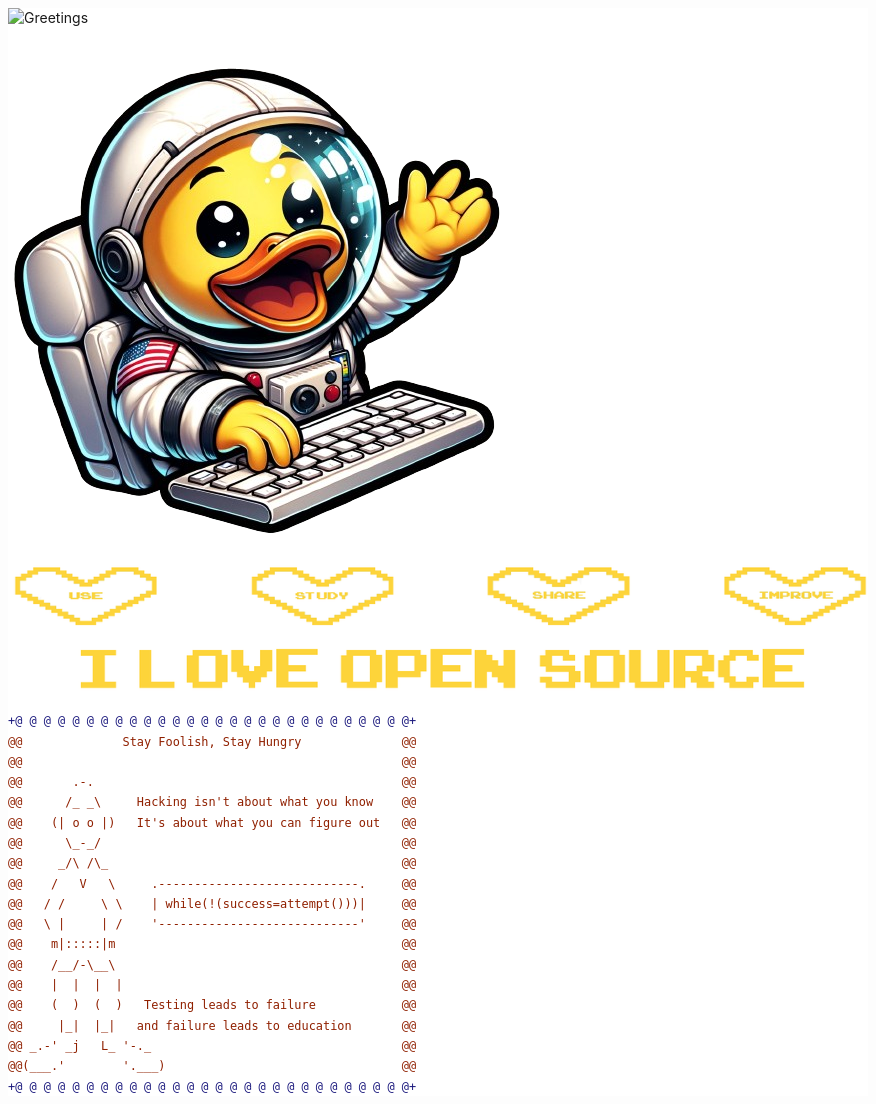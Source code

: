 ![Greetings](https://readme-typing-svg.herokuapp.com?font=Orbitron&size=40&color=%23FFD700&height=67&duration=3000&center=true&lines=%F0%9F%85%B6%F0%9F%86%81%F0%9F%85%B4%F0%9F%85%B4%F0%9F%86%83%F0%9F%85%B8%F0%9F%85%BD%F0%9F%85%B6%F0%9F%86%82)

![Hello World](img/ducktronaut/greetings_ducktronaut.png)

![I LOVE OPEN SOURCE](img/misc/i_love_open_source.png)


  
```diff
+@ @ @ @ @ @ @ @ @ @ @ @ @ @ @ @ @ @ @ @ @ @ @ @ @ @ @ @+
@@              Stay Foolish, Stay Hungry              @@
@@                                                     @@
@@       .-.                                           @@
@@      /_ _\     Hacking isn't about what you know    @@
@@    (| o o |)   It's about what you can figure out   @@
@@      \_-_/                                          @@
@@     _/\ /\_                                         @@
@@    /   V   \     .----------------------------.     @@
@@   / /     \ \    | while(!(success=attempt()))|     @@
@@   \ |     | /    '----------------------------'     @@
@@    m|:::::|m                                        @@
@@    /__/-\__\                                        @@
@@    |  |  |  |                                       @@
@@    (  )  (  )   Testing leads to failure            @@
@@     |_|  |_|   and failure leads to education       @@
@@ _.-' _j   L_ '-._                                   @@
@@(___.'        '.___)                                 @@
+@ @ @ @ @ @ @ @ @ @ @ @ @ @ @ @ @ @ @ @ @ @ @ @ @ @ @ @+
```
  